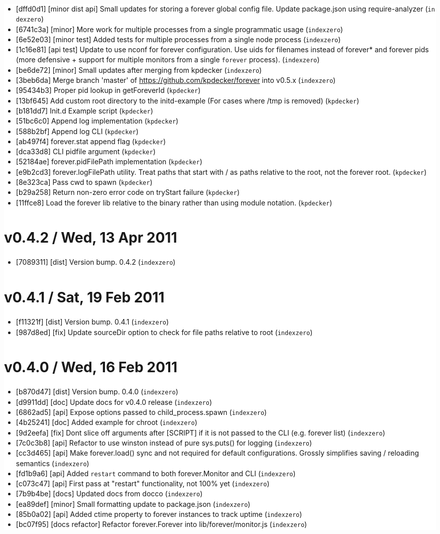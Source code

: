   * [dffd0d1] [minor dist api] Small updates for storing a forever global config file. Update package.json using require-analyzer (`indexzero`)
  * [6741c3a] [minor] More work for multiple processes from a single programmatic usage (`indexzero`)
  * [6e52e03] [minor test] Added tests for multiple processes from a single node process (`indexzero`)
  * [1c16e81] [api test] Update to use nconf for forever configuration. Use uids for filenames instead of forever* and forever pids (more defensive + support for multiple monitors from a single `forever` process). (`indexzero`)
  * [be6de72] [minor] Small updates after merging from kpdecker (`indexzero`)
  * [3beb6da] Merge branch 'master' of https://github.com/kpdecker/forever into v0.5.x (`indexzero`)
  * [95434b3] Proper pid lookup in getForeverId (`kpdecker`)
  * [13bf645] Add custom root directory to the initd-example (For cases where /tmp is removed) (`kpdecker`)
  * [b181dd7] Init.d Example script (`kpdecker`)
  * [51bc6c0] Append log implementation (`kpdecker`)
  * [588b2bf] Append log CLI (`kpdecker`)
  * [ab497f4] forever.stat append flag (`kpdecker`)
  * [dca33d8] CLI pidfile argument (`kpdecker`)
  * [52184ae] forever.pidFilePath implementation (`kpdecker`)
  * [e9b2cd3] forever.logFilePath utility. Treat paths that start with / as paths relative to the root, not the forever root. (`kpdecker`)
  * [8e323ca] Pass cwd to spawn (`kpdecker`)
  * [b29a258] Return non-zero error code on tryStart failure (`kpdecker`)
  * [11ffce8] Load the forever lib relative to the binary rather than using module notation. (`kpdecker`)

v0.4.2 / Wed, 13 Apr 2011
=========================
  * [7089311] [dist] Version bump. 0.4.2 (`indexzero`)

v0.4.1 / Sat, 19 Feb 2011
=========================
  * [f11321f] [dist] Version bump. 0.4.1 (`indexzero`)
  * [987d8ed] [fix] Update sourceDir option to check for file paths relative to root (`indexzero`)

v0.4.0 / Wed, 16 Feb 2011
=========================
  * [b870d47] [dist] Version bump. 0.4.0 (`indexzero`)
  * [d9911dd] [doc] Update docs for v0.4.0 release (`indexzero`)
  * [6862ad5] [api] Expose options passed to child_process.spawn (`indexzero`)
  * [4b25241] [doc] Added example for chroot (`indexzero`)
  * [9d2eefa] [fix] Dont slice off arguments after [SCRIPT] if it is not passed to the CLI (e.g. forever list) (`indexzero`)
  * [7c0c3b8] [api] Refactor to use winston instead of pure sys.puts() for logging (`indexzero`)
  * [cc3d465] [api] Make forever.load() sync and not required for default configurations. Grossly simplifies saving / reloading semantics (`indexzero`)
  * [fd1b9a6] [api] Added `restart` command to both forever.Monitor and CLI (`indexzero`)
  * [c073c47] [api] First pass at "restart" functionality, not 100% yet (`indexzero`)
  * [7b9b4be] [docs] Updated docs from docco (`indexzero`)
  * [ea89def] [minor] Small formatting update to package.json (`indexzero`)
  * [85b0a02] [api] Added ctime property to forever instances to track uptime (`indexzero`)
  * [bc07f95] [docs refactor] Refactor forever.Forever into lib/forever/monitor.js (`indexzero`)
